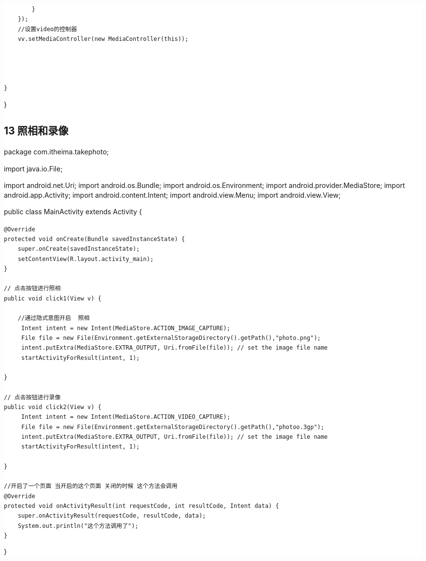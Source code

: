 			}
		});
		//设置video的控制器
		vv.setMediaController(new MediaController(this));
		
		
		
		
	}
	

	
}



## 13 照相和录像 ##

package com.itheima.takephoto;

import java.io.File;

import android.net.Uri;
import android.os.Bundle;
import android.os.Environment;
import android.provider.MediaStore;
import android.app.Activity;
import android.content.Intent;
import android.view.Menu;
import android.view.View;

public class MainActivity extends Activity {

	@Override
	protected void onCreate(Bundle savedInstanceState) {
		super.onCreate(savedInstanceState);
		setContentView(R.layout.activity_main);
	}

	// 点击按钮进行照相
	public void click1(View v) {

		//通过隐式意图开启  照相
		 Intent intent = new Intent(MediaStore.ACTION_IMAGE_CAPTURE); 
		 File file = new File(Environment.getExternalStorageDirectory().getPath(),"photo.png");
		 intent.putExtra(MediaStore.EXTRA_OUTPUT, Uri.fromFile(file)); // set the image file name
		 startActivityForResult(intent, 1); 
		 
	}

	// 点击按钮进行录像
	public void click2(View v) {
		 Intent intent = new Intent(MediaStore.ACTION_VIDEO_CAPTURE); 
		 File file = new File(Environment.getExternalStorageDirectory().getPath(),"photoo.3gp");
		 intent.putExtra(MediaStore.EXTRA_OUTPUT, Uri.fromFile(file)); // set the image file name
		 startActivityForResult(intent, 1); 
		 
	}
	
	//开启了一个页面 当开启的这个页面 关闭的时候 这个方法会调用
	@Override
	protected void onActivityResult(int requestCode, int resultCode, Intent data) {
		super.onActivityResult(requestCode, resultCode, data);
		System.out.println("这个方法调用了");
	}

}


